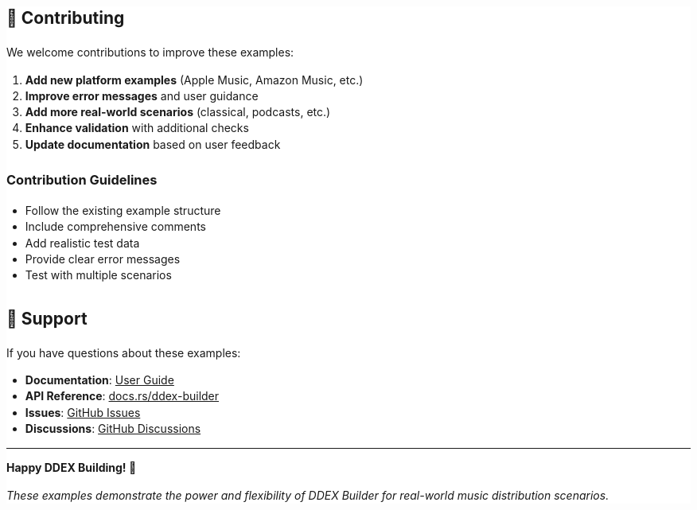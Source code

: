## 🤝 Contributing

We welcome contributions to improve these examples:

1. **Add new platform examples** (Apple Music, Amazon Music, etc.)
2. **Improve error messages** and user guidance
3. **Add more real-world scenarios** (classical, podcasts, etc.)
4. **Enhance validation** with additional checks
5. **Update documentation** based on user feedback

### Contribution Guidelines

- Follow the existing example structure
- Include comprehensive comments
- Add realistic test data
- Provide clear error messages
- Test with multiple scenarios

## 📧 Support

If you have questions about these examples:

- **Documentation**: [User Guide](../docs/user-guide.md)
- **API Reference**: [docs.rs/ddex-builder](https://docs.rs/ddex-builder)
- **Issues**: [GitHub Issues](https://github.com/daddykev/ddex-suite/issues)
- **Discussions**: [GitHub Discussions](https://github.com/daddykev/ddex-suite/discussions)

---

**Happy DDEX Building! 🎵**

*These examples demonstrate the power and flexibility of DDEX Builder for real-world music distribution scenarios.*